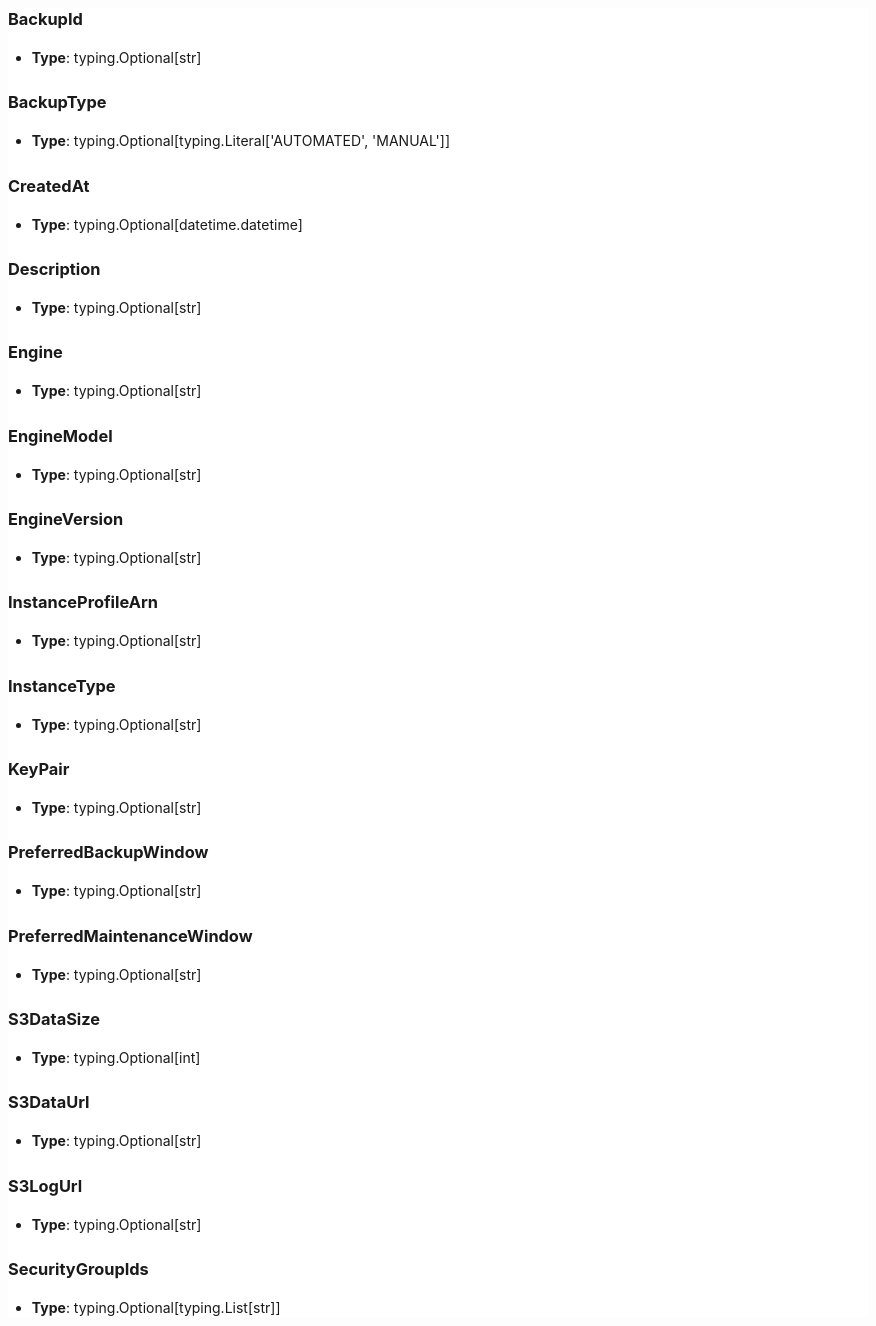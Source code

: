 ### BackupId
- **Type**: typing.Optional[str]

### BackupType
- **Type**: typing.Optional[typing.Literal['AUTOMATED', 'MANUAL']]

### CreatedAt
- **Type**: typing.Optional[datetime.datetime]

### Description
- **Type**: typing.Optional[str]

### Engine
- **Type**: typing.Optional[str]

### EngineModel
- **Type**: typing.Optional[str]

### EngineVersion
- **Type**: typing.Optional[str]

### InstanceProfileArn
- **Type**: typing.Optional[str]

### InstanceType
- **Type**: typing.Optional[str]

### KeyPair
- **Type**: typing.Optional[str]

### PreferredBackupWindow
- **Type**: typing.Optional[str]

### PreferredMaintenanceWindow
- **Type**: typing.Optional[str]

### S3DataSize
- **Type**: typing.Optional[int]

### S3DataUrl
- **Type**: typing.Optional[str]

### S3LogUrl
- **Type**: typing.Optional[str]

### SecurityGroupIds
- **Type**: typing.Optional[typing.List[str]]
